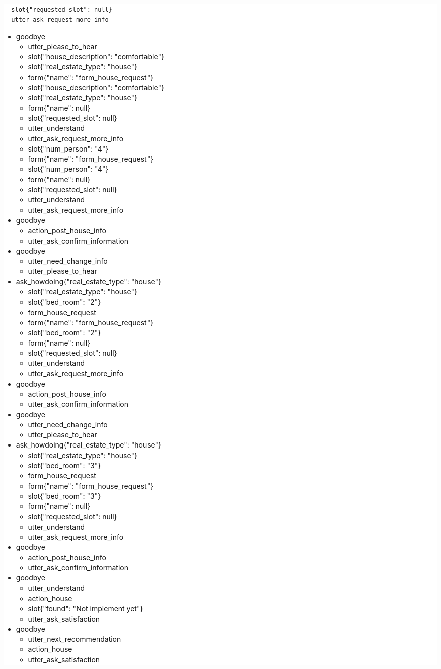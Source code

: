     - slot{"requested_slot": null}
    - utter_ask_request_more_info
* goodbye
    - utter_please_to_hear
    - slot{"house_description": "comfortable"}
    - slot{"real_estate_type": "house"}
    - form{"name": "form_house_request"}
    - slot{"house_description": "comfortable"}
    - slot{"real_estate_type": "house"}
    - form{"name": null}
    - slot{"requested_slot": null}
    - utter_understand
    - utter_ask_request_more_info
    - slot{"num_person": "4"}
    - form{"name": "form_house_request"}
    - slot{"num_person": "4"}
    - form{"name": null}
    - slot{"requested_slot": null}
    - utter_understand   <!-- predicted: action_listen -->
    - utter_ask_request_more_info   <!-- predicted: action_wait_for_command -->
* goodbye
    - action_post_house_info   <!-- predicted: action_wait_for_command -->
    - utter_ask_confirm_information   <!-- predicted: action_listen -->
* goodbye
    - utter_need_change_info   <!-- predicted: action_wait_for_command -->
    - utter_please_to_hear   <!-- predicted: action_wait_for_command -->
* ask_howdoing{"real_estate_type": "house"}
    - slot{"real_estate_type": "house"}
    - slot{"bed_room": "2"}
    - form_house_request   <!-- predicted: utter_goodbye -->
    - form{"name": "form_house_request"}
    - slot{"bed_room": "2"}
    - form{"name": null}
    - slot{"requested_slot": null}
    - utter_understand   <!-- predicted: action_listen -->
    - utter_ask_request_more_info
* goodbye
    - action_post_house_info
    - utter_ask_confirm_information
* goodbye
    - utter_need_change_info
    - utter_please_to_hear
* ask_howdoing{"real_estate_type": "house"}
    - slot{"real_estate_type": "house"}
    - slot{"bed_room": "3"}
    - form_house_request   <!-- predicted: utter_goodbye -->
    - form{"name": "form_house_request"}
    - slot{"bed_room": "3"}
    - form{"name": null}
    - slot{"requested_slot": null}
    - utter_understand   <!-- predicted: action_listen -->
    - utter_ask_request_more_info
* goodbye
    - action_post_house_info
    - utter_ask_confirm_information
* goodbye
    - utter_understand   <!-- predicted: utter_need_change_info -->
    - action_house
    - slot{"found": "Not implement yet"}
    - utter_ask_satisfaction   <!-- predicted: action_wait_for_command -->
* goodbye
    - utter_next_recommendation   <!-- predicted: utter_unclear -->
    - action_house   <!-- predicted: action_listen -->
    - utter_ask_satisfaction   <!-- predicted: action_wait_for_command -->